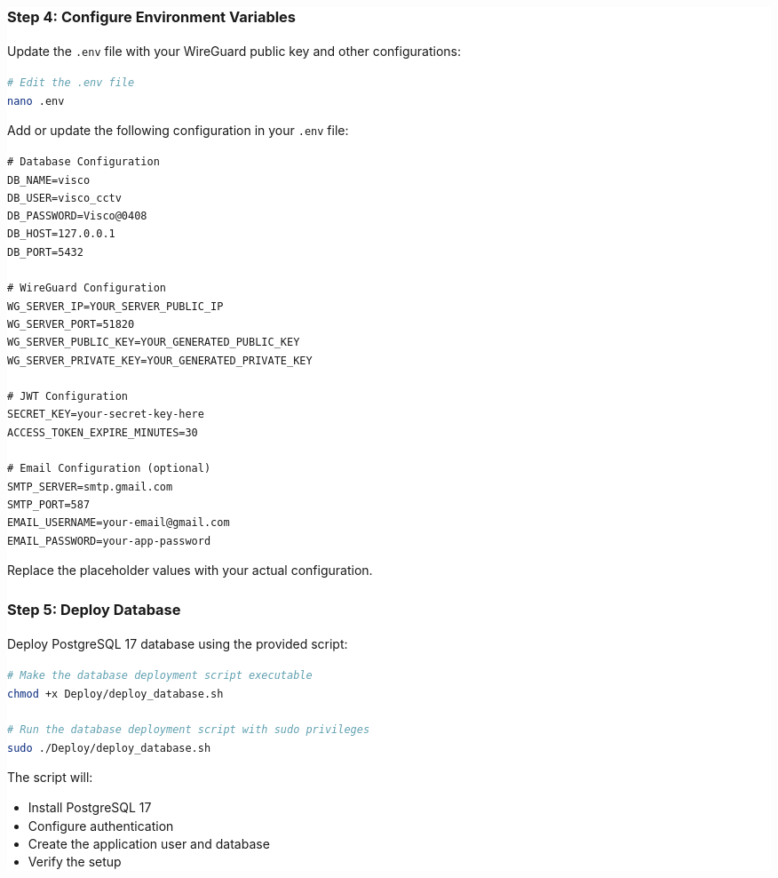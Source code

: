 ### Step 4: Configure Environment Variables

Update the `.env` file with your WireGuard public key and other configurations:

```bash
# Edit the .env file
nano .env
```

Add or update the following configuration in your `.env` file:

```properties
# Database Configuration
DB_NAME=visco
DB_USER=visco_cctv
DB_PASSWORD=Visco@0408
DB_HOST=127.0.0.1
DB_PORT=5432

# WireGuard Configuration
WG_SERVER_IP=YOUR_SERVER_PUBLIC_IP
WG_SERVER_PORT=51820
WG_SERVER_PUBLIC_KEY=YOUR_GENERATED_PUBLIC_KEY
WG_SERVER_PRIVATE_KEY=YOUR_GENERATED_PRIVATE_KEY

# JWT Configuration
SECRET_KEY=your-secret-key-here
ACCESS_TOKEN_EXPIRE_MINUTES=30

# Email Configuration (optional)
SMTP_SERVER=smtp.gmail.com
SMTP_PORT=587
EMAIL_USERNAME=your-email@gmail.com
EMAIL_PASSWORD=your-app-password
```

Replace the placeholder values with your actual configuration.

### Step 5: Deploy Database

Deploy PostgreSQL 17 database using the provided script:

```bash
# Make the database deployment script executable
chmod +x Deploy/deploy_database.sh

# Run the database deployment script with sudo privileges
sudo ./Deploy/deploy_database.sh
```

The script will:
- Install PostgreSQL 17
- Configure authentication
- Create the application user and database
- Verify the setup

